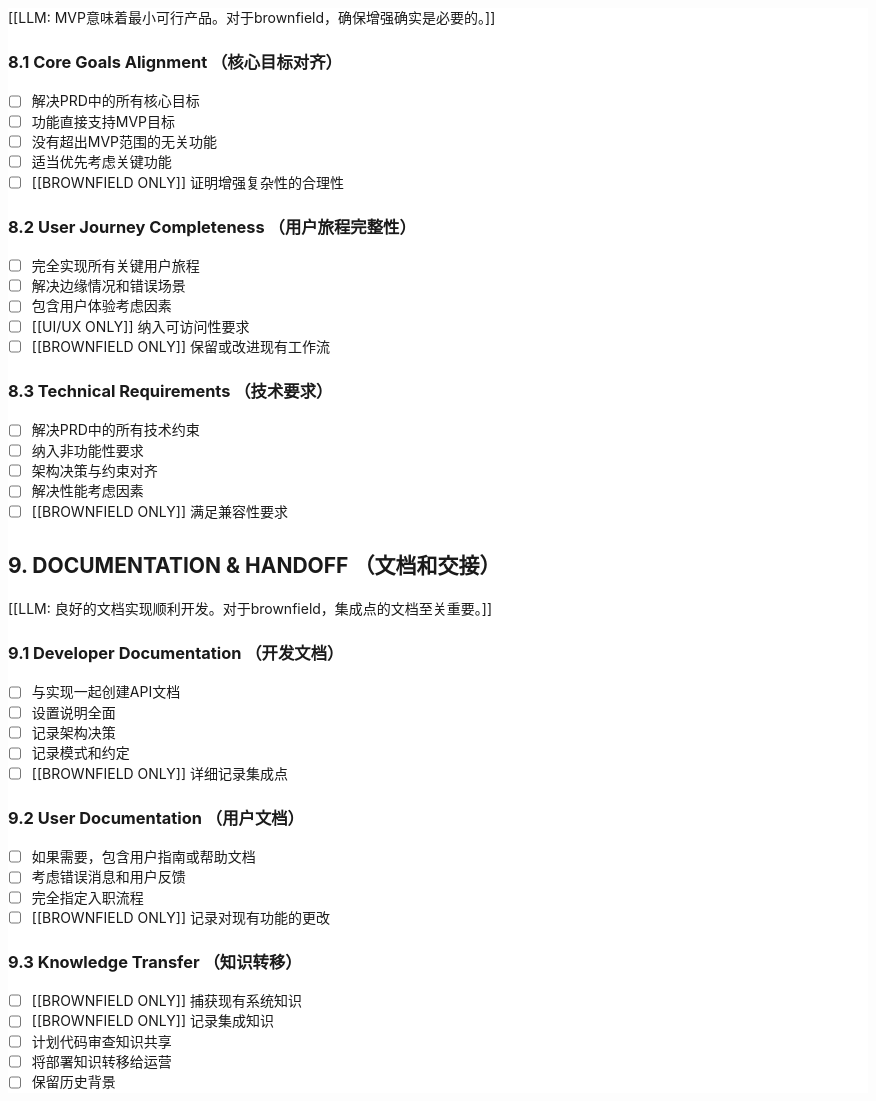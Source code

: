 [[LLM: MVP意味着最小可行产品。对于brownfield，确保增强确实是必要的。]]

### 8.1 Core Goals Alignment （核心目标对齐）

- [ ] 解决PRD中的所有核心目标
- [ ] 功能直接支持MVP目标
- [ ] 没有超出MVP范围的无关功能
- [ ] 适当优先考虑关键功能
- [ ] [[BROWNFIELD ONLY]] 证明增强复杂性的合理性

### 8.2 User Journey Completeness （用户旅程完整性）

- [ ] 完全实现所有关键用户旅程
- [ ] 解决边缘情况和错误场景
- [ ] 包含用户体验考虑因素
- [ ] [[UI/UX ONLY]] 纳入可访问性要求
- [ ] [[BROWNFIELD ONLY]] 保留或改进现有工作流

### 8.3 Technical Requirements （技术要求）

- [ ] 解决PRD中的所有技术约束
- [ ] 纳入非功能性要求
- [ ] 架构决策与约束对齐
- [ ] 解决性能考虑因素
- [ ] [[BROWNFIELD ONLY]] 满足兼容性要求

## 9. DOCUMENTATION & HANDOFF （文档和交接）

[[LLM: 良好的文档实现顺利开发。对于brownfield，集成点的文档至关重要。]]

### 9.1 Developer Documentation （开发文档）

- [ ] 与实现一起创建API文档
- [ ] 设置说明全面
- [ ] 记录架构决策
- [ ] 记录模式和约定
- [ ] [[BROWNFIELD ONLY]] 详细记录集成点

### 9.2 User Documentation （用户文档）

- [ ] 如果需要，包含用户指南或帮助文档
- [ ] 考虑错误消息和用户反馈
- [ ] 完全指定入职流程
- [ ] [[BROWNFIELD ONLY]] 记录对现有功能的更改

### 9.3 Knowledge Transfer （知识转移）

- [ ] [[BROWNFIELD ONLY]] 捕获现有系统知识
- [ ] [[BROWNFIELD ONLY]] 记录集成知识
- [ ] 计划代码审查知识共享
- [ ] 将部署知识转移给运营
- [ ] 保留历史背景
